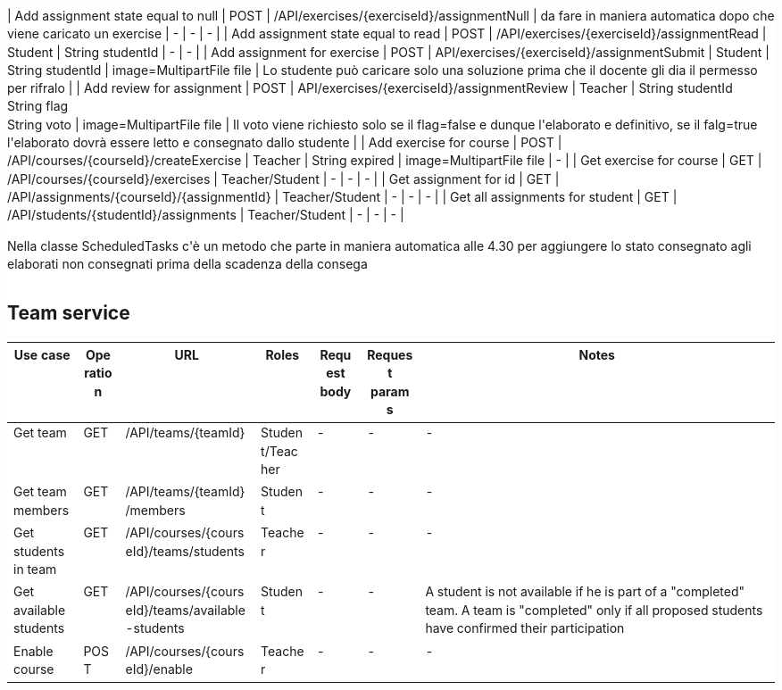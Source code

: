 | Add assignment state equal to null                          | POST      | /API/exercises/{exerciseId}/assignmentNull  | da fare in maniera automatica dopo che viene caricato un exercise | -                                               | -                        | -                                                                                                                                                           |
| Add assignment state equal to read                          | POST      | /API/exercises/{exerciseId}/assignmentRead  | Student                                                           | String studentId                                | -                        | -                                                                                                                                                           |
| Add assignment for exercise                                 | POST      | API/exercises/{exerciseId}/assignmentSubmit | Student                                                           | String studentId                                | image=MultipartFile file | Lo studente può caricare solo una soluzione prima che il docente gli dia il permesso per rifralo                                                            |
| Add review for assignment                                   | POST      | API/exercises/{exerciseId}/assignmentReview | Teacher                                                           | String studentId <br>String flag<br>String voto | image=MultipartFile file | Il voto viene richiesto solo se il flag=false e dunque l'elaborato e definitivo, se il falg=true l'elaborato dovrà essere letto e consegnato dallo studente |
| Add exercise for course                                     | POST      | /API/courses/{courseId}/createExercise      | Teacher                                                           | String expired                                  | image=MultipartFile file | -                                                                                                                                                           |
| Get exercise for course                                     | GET       | /API/courses/{courseId}/exercises           | Teacher/Student                                                   | -                                               | -                        | -                                                                                                                                                           |
| Get assignment for id                                       | GET       | /API/assignments/{courseId}/{assignmentId}  | Teacher/Student                                                   | -                                               | -                        | -                                                                                                                                                           |
| Get all assignments for student                             | GET       | /API/students/{studentId}/assignments       | Teacher/Student                                                   | -                                               | -                        | -                                                                                                                                                           |

Nella classe ScheduledTasks c'è un metodo che parte in maniera automatica alle 4.30 per aggiungere lo stato consegnato agli elaborati non consegnati prima della scadenza della consega

## Team service

| Use case                | Operation | URL                                              | Roles           | Request body                                                 | Request params | Notes                                                                                                                                                  |
| ----------------------- | --------- | ------------------------------------------------ | --------------- | ------------------------------------------------------------ | -------------- | ------------------------------------------------------------------------------------------------------------------------------------------------------ |
| Get team                | GET       | /API/teams/{teamId}                              | Student/Teacher | -                                                            | -              | -                                                                                                                                                      |
| Get team members        | GET       | /API/teams/{teamId}/members                      | Student         | -                                                            | -              | -                                                                                                                                                      |
| Get students in team    | GET       | /API/courses/{courseId}/teams/students           | Teacher         | -                                                            | -              | -                                                                                                                                                      |
| Get available students  | GET       | /API/courses/{courseId}/teams/available-students | Student         | -                                                            | -              | A student is not available if he is part of a "completed" team. A team is "completed" only if all proposed students have confirmed their participation |
| Enable course           | POST      | /API/courses/{courseId}/enable                   | Teacher         | -                                                            | -              | -                                                                                                                                                      |